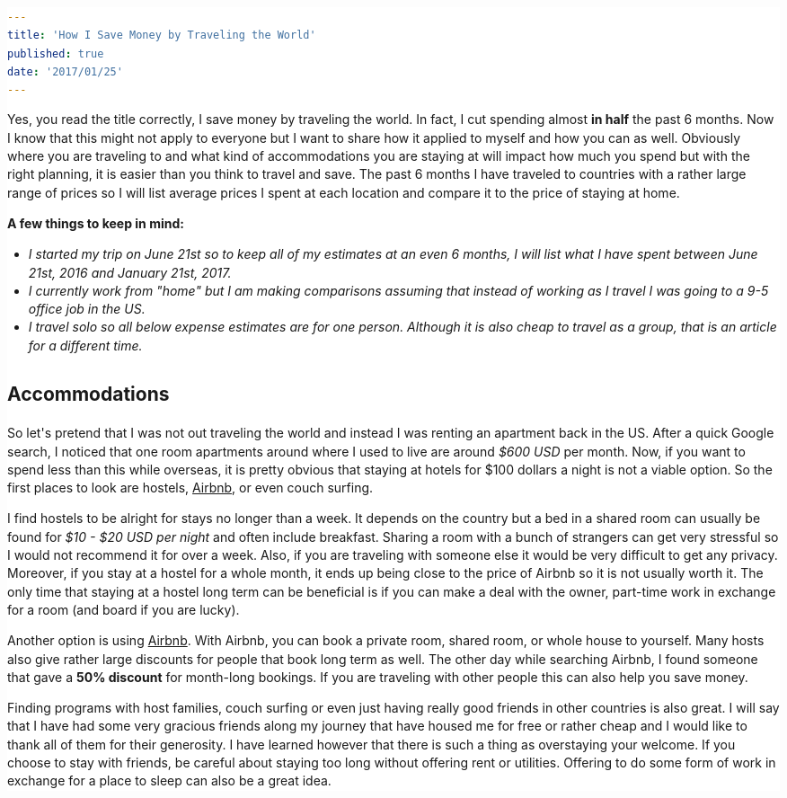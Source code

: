 ```yaml
---
title: 'How I Save Money by Traveling the World'
published: true
date: '2017/01/25'
---
```


Yes, you read the title correctly, I save money by traveling the world. In fact, I cut spending almost **in half** the past 6 months. Now I know that this might not apply to everyone but I want to share how it applied to myself and how you can as well. Obviously where you are traveling to and what kind of accommodations you are staying at will impact how much you spend but with the right planning, it is easier than you think to travel and save. The past 6 months I have traveled to countries with a rather large range of prices so I will list average prices I spent at each location and compare it to the price of staying at home.

**A few things to keep in mind:**

*   _I started my trip on June 21st so to keep all of my estimates at an even 6 months, I will list what I have spent between June 21st, 2016 and January 21st, 2017._
*   _I currently work from "home" but I am making comparisons assuming that instead of working as I travel I was going to a 9-5 office job in the US._
*   _I travel solo so all below expense estimates are for one person. Although it is also cheap to travel as a group, that is an article for a different time._

## Accommodations

So let's pretend that I was not out traveling the world and instead I was renting an apartment back in the US. After a quick Google search, I noticed that one room apartments around where I used to live are around _$600_ _USD_ per month. Now, if you want to spend less than this while overseas, it is pretty obvious that staying at hotels for $100 dollars a night is not a viable option. So the first places to look are hostels, [Airbnb](http://www.airbnb.com.au/c/erics20340), or even couch surfing.

I find hostels to be alright for stays no longer than a week. It depends on the country but a bed in a shared room can usually be found for _$10 - $20 USD per night_ and often include breakfast. Sharing a room with a bunch of strangers can get very stressful so I would not recommend it for over a week. Also, if you are traveling with someone else it would be very difficult to get any privacy. Moreover, if you stay at a hostel for a whole month, it ends up being close to the price of Airbnb so it is not usually worth it. The only time that staying at a hostel long term can be beneficial is if you can make a deal with the owner, part-time work in exchange for a room (and board if you are lucky).

Another option is using [Airbnb](http://www.airbnb.com.au/c/erics20340). With Airbnb, you can book a private room, shared room, or whole house to yourself. Many hosts also give rather large discounts for people that book long term as well. The other day while searching Airbnb, I found someone that gave a **50% discount** for month-long bookings. If you are traveling with other people this can also help you save money.

Finding programs with host families, couch surfing or even just having really good friends in other countries is also great. I will say that I have had some very gracious friends along my journey that have housed me for free or rather cheap and I would like to thank all of them for their generosity. I have learned however that there is such a thing as overstaying your welcome. If you choose to stay with friends, be careful about staying too long without offering rent or utilities. Offering to do some form of work in exchange for a place to sleep can also be a great idea.
